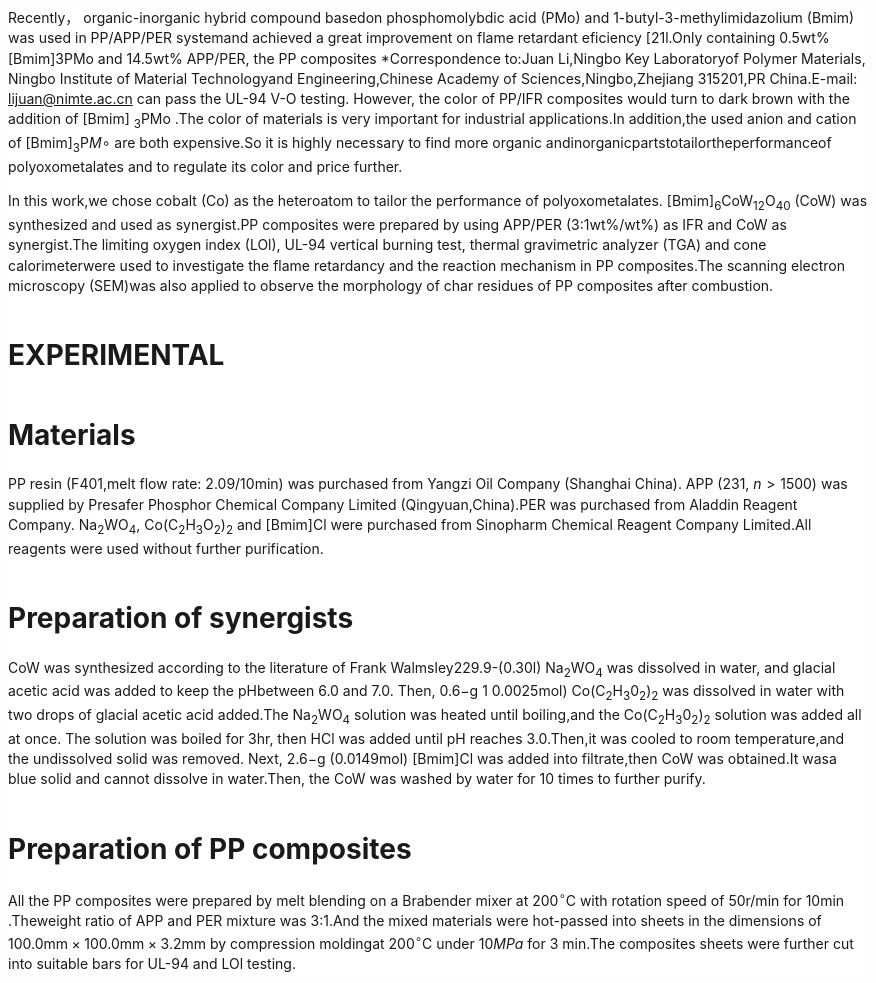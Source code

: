 Recently， organic-inorganic hybrid compound basedon phosphomolybdic acid (PMo) and 1-butyl-3-methylimidazolium (Bmim) was used in PP/APP/PER systemand achieved a great improvement on flame retardant eficiency [21l.Only containing $0 . 5 \mathsf { w t \% }$ [Bmim]3PMo and $1 4 . 5 \mathrm { w t \% }$ APP/PER, the PP composites \*Correspondence to:Juan Li,Ningbo Key Laboratoryof Polymer Materials, Ningbo Institute of Material Technologyand Engineering,Chinese Academy of Sciences,Ningbo,Zhejiang 315201,PR China.E-mail: lijuan@nimte.ac.cn can pass the UL-94 V-O testing. However, the color of PP/IFR composites would turn to dark brown with the addition of [Bmim] ${ } _ { 3 } \mathsf { P M o }$ .The color of materials is very important for industrial applications.In addition,the used anion and cation of $[ \mathsf { B } \mathsf { m i m } ] _ { 3 } \mathsf { P } M \circ$ are both expensive.So it is highly necessary to find more organic andinorganicpartstotailortheperformanceof polyoxometalates and to regulate its color and price further.

In this work,we chose cobalt (Co) as the heteroatom to tailor the performance of polyoxometalates. $[ \mathsf { B } \mathsf { m i m } ] _ { 6 } \mathsf { C o W } _ { 1 2 } \mathsf { O } _ { 4 0 }$ (CoW) was synthesized and used as synergist.PP composites were prepared by using APP/PER (3:1wt%/wt%) as IFR and CoW as synergist.The limiting oxygen index (LOl), UL-94 vertical burning test, thermal gravimetric analyzer (TGA) and cone calorimeterwere used to investigate the flame retardancy and the reaction mechanism in PP composites.The scanning electron microscopy (SEM)was also applied to observe the morphology of char residues of PP composites after combustion.

# EXPERIMENTAL

# Materials

PP resin (F401,melt flow rate: $2 . 0 9 / 1 0 \mathrm { { m i n } ) }$ was purchased from Yangzi Oil Company (Shanghai China). APP (231, $n > 1 5 0 0 )$ was supplied by Presafer Phosphor Chemical Company Limited (Qingyuan,China).PER was purchased from Aladdin Reagent Company. ${ \mathsf { N a } } _ { 2 } { \mathsf { W O } } _ { 4 } ,$ ${ \mathsf { C o } } ( { \mathsf { C } } _ { 2 } { \mathsf { H } } _ { 3 } { \mathsf { O } } _ { 2 } ) _ { 2 }$ and [Bmim]Cl were purchased from Sinopharm Chemical Reagent Company Limited.All reagents were used without further purification.

# Preparation of synergists

CoW was synthesized according to the literature of Frank Walmsley229.9-(0.30l) ${ \mathsf { N a } } _ { 2 } { \mathsf { W O } } _ { 4 }$ was dissolved in water, and glacial acetic acid was added to keep the pHbetween 6.0 and 7.0. Then, $0 . 6 \mathsf { - g }$ 1 $0 . 0 0 2 5 \mathrm { m o l } )$ ${ \mathsf { C o } } ( { \mathsf { C } } _ { 2 } { \mathsf { H } } _ { 3 } 0 _ { 2 } ) _ { 2 }$ was dissolved in water with two drops of glacial acetic acid added.The ${ \mathsf { N a } } _ { 2 } { \mathsf { W O } } _ { 4 }$ solution was heated until boiling,and the ${ \mathsf { C o } } ( { \mathsf { C } } _ { 2 } { \mathsf { H } } _ { 3 } 0 _ { 2 } ) _ { 2 }$ solution was added all at once. The solution was boiled for $3 \mathsf { h r } ,$ then HCl was added until pH reaches 3.0.Then,it was cooled to room temperature,and the undissolved solid was removed. Next, $2 . 6 \mathsf { - g }$ $( 0 . 0 1 4 9 \mathrm { m o l } )$ [Bmim]Cl was added into filtrate,then CoW was obtained.It wasa blue solid and cannot dissolve in water.Then, the CoW was washed by water for 10 times to further purify.

# Preparation of PP composites

All the PP composites were prepared by melt blending on a Brabender mixer at $2 0 0 ^ { \circ } \mathsf { C }$ with rotation speed of $5 0 \mathrm { { r / { m i n } } }$ for $1 0 \min$ .Theweight ratio of APP and PER mixture was 3:1.And the mixed materials were hot-passed into sheets in the dimensions of $1 0 0 . 0 \mathsf { m m } \times 1 0 0 . 0 \mathsf { m m } \times 3 . 2 \mathsf { m m }$ by compression moldingat $2 0 0 ^ { \circ } \mathsf { C }$ under $1 0 M P a$ for 3 min.The composites sheets were further cut into suitable bars for UL-94 and LOl testing.
